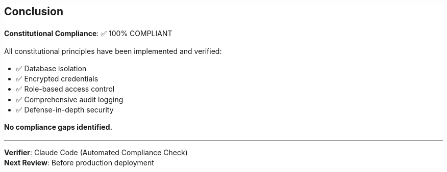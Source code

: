 
## Conclusion

**Constitutional Compliance**: ✅ 100% COMPLIANT

All constitutional principles have been implemented and verified:
- ✅ Database isolation
- ✅ Encrypted credentials
- ✅ Role-based access control
- ✅ Comprehensive audit logging
- ✅ Defense-in-depth security

**No compliance gaps identified.**

---

**Verifier**: Claude Code (Automated Compliance Check)  
**Next Review**: Before production deployment

